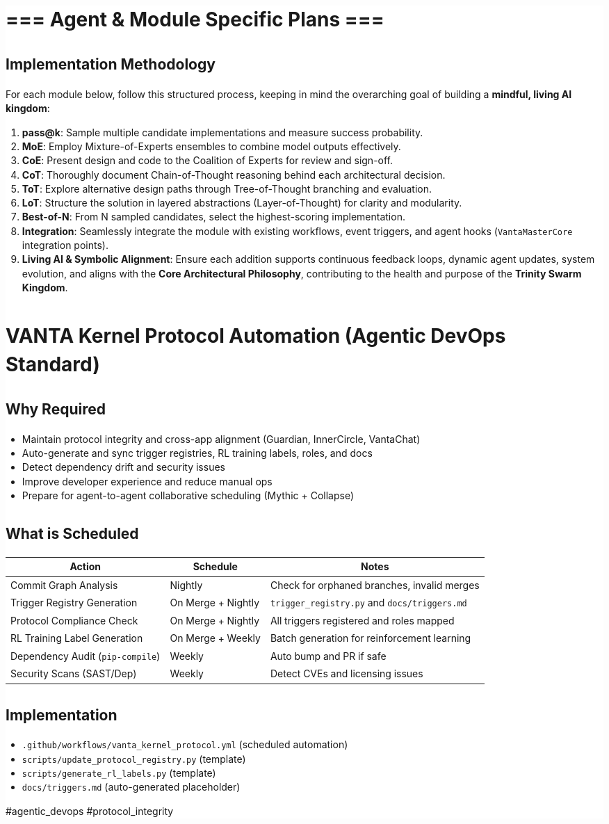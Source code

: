 # === Agent & Module Specific Plans ===

## Implementation Methodology
For each module below, follow this structured process, keeping in mind the overarching goal of building a **mindful, living AI kingdom**:
1. **pass@k**: Sample multiple candidate implementations and measure success probability.
2. **MoE**: Employ Mixture-of-Experts ensembles to combine model outputs effectively.
3. **CoE**: Present design and code to the Coalition of Experts for review and sign-off.
4. **CoT**: Thoroughly document Chain-of-Thought reasoning behind each architectural decision.
5. **ToT**: Explore alternative design paths through Tree-of-Thought branching and evaluation.
6. **LoT**: Structure the solution in layered abstractions (Layer-of-Thought) for clarity and modularity.
7. **Best-of-N**: From N sampled candidates, select the highest-scoring implementation.
8. **Integration**: Seamlessly integrate the module with existing workflows, event triggers, and agent hooks (`VantaMasterCore` integration points).
9. **Living AI & Symbolic Alignment**: Ensure each addition supports continuous feedback loops, dynamic agent updates, system evolution, and aligns with the **Core Architectural Philosophy**, contributing to the health and purpose of the **Trinity Swarm Kingdom**.

# VANTA Kernel Protocol Automation (Agentic DevOps Standard)

## Why Required
- Maintain protocol integrity and cross-app alignment (Guardian, InnerCircle, VantaChat)
- Auto-generate and sync trigger registries, RL training labels, roles, and docs
- Detect dependency drift and security issues
- Improve developer experience and reduce manual ops
- Prepare for agent-to-agent collaborative scheduling (Mythic + Collapse)

## What is Scheduled
| Action                           | Schedule           | Notes                                        |
| -------------------------------- | ------------------ | -------------------------------------------- |
| Commit Graph Analysis            | Nightly            | Check for orphaned branches, invalid merges  |
| Trigger Registry Generation      | On Merge + Nightly | `trigger_registry.py` and `docs/triggers.md` |
| Protocol Compliance Check        | On Merge + Nightly | All triggers registered and roles mapped     |
| RL Training Label Generation     | On Merge + Weekly  | Batch generation for reinforcement learning  |
| Dependency Audit (`pip-compile`) | Weekly             | Auto bump and PR if safe                     |
| Security Scans (SAST/Dep)        | Weekly             | Detect CVEs and licensing issues             |

## Implementation
- `.github/workflows/vanta_kernel_protocol.yml` (scheduled automation)
- `scripts/update_protocol_registry.py` (template)
- `scripts/generate_rl_labels.py` (template)
- `docs/triggers.md` (auto-generated placeholder)

#agentic_devops #protocol_integrity
